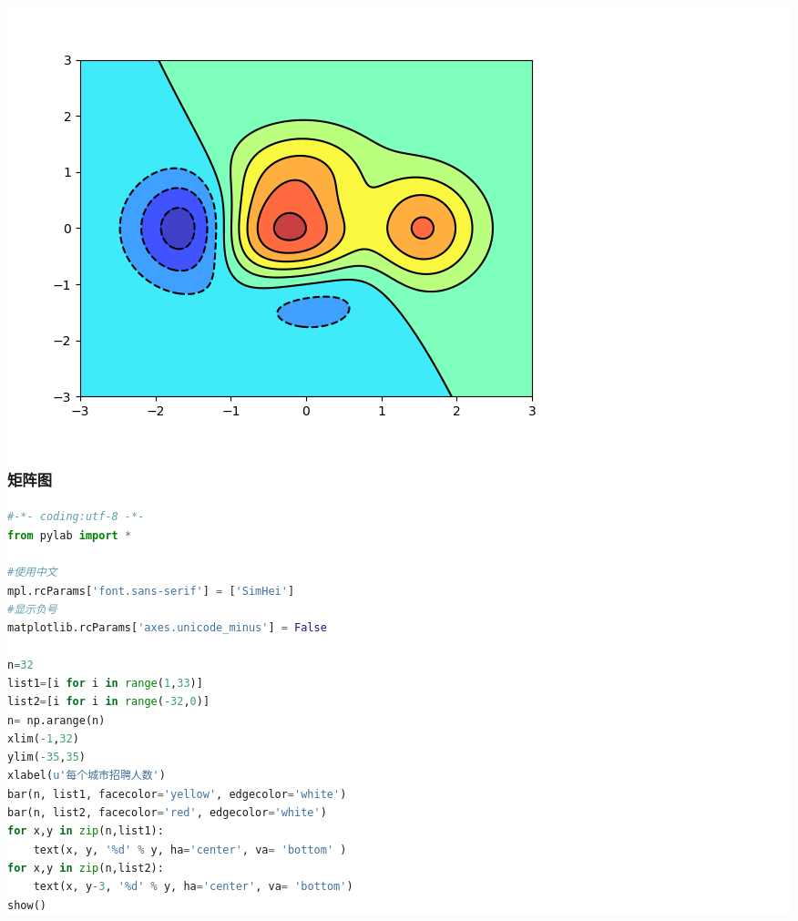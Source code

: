 ![](/img/in-post/MCM-note/hot2.png)



### 矩阵图

```python
#-*- coding:utf-8 -*-
from pylab import *

#使用中文
mpl.rcParams['font.sans-serif'] = ['SimHei']
#显示负号
matplotlib.rcParams['axes.unicode_minus'] = False

n=32
list1=[i for i in range(1,33)]
list2=[i for i in range(-32,0)]
n= np.arange(n)
xlim(-1,32)
ylim(-35,35)
xlabel(u'每个城市招聘人数')
bar(n, list1, facecolor='yellow', edgecolor='white')
bar(n, list2, facecolor='red', edgecolor='white')
for x,y in zip(n,list1):
    text(x, y, '%d' % y, ha='center', va= 'bottom' )
for x,y in zip(n,list2):
    text(x, y-3, '%d' % y, ha='center', va= 'bottom')
show()
```
